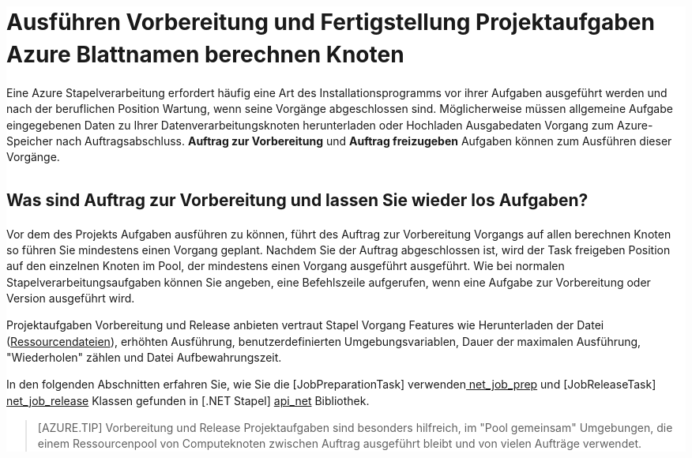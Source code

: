 <properties
    pageTitle="Vorbereitung und Aufräumen in Stapel der beruflichen Position | Microsoft Azure"
    description="Verwenden Sie Auftrag Ebene vorbereitende Aufgaben um zu minimieren Datenübertragung Azure Stapel berechnen Knoten, und lassen Sie wieder los Knoten Aufräumen bei Auftragsabschluss Aufgaben."
    services="batch"
    documentationCenter=".net"
    authors="mmacy"
    manager="timlt"
    editor="" />

<tags
    ms.service="batch"
    ms.devlang="multiple"
    ms.topic="article"
    ms.tgt_pltfrm="vm-windows"
    ms.workload="big-compute"
    ms.date="09/16/2016"
    ms.author="marsma" />

# <a name="run-job-preparation-and-completion-tasks-on-azure-batch-compute-nodes"></a>Ausführen Vorbereitung und Fertigstellung Projektaufgaben Azure Blattnamen berechnen Knoten

 Eine Azure Stapelverarbeitung erfordert häufig eine Art des Installationsprogramms vor ihrer Aufgaben ausgeführt werden und nach der beruflichen Position Wartung, wenn seine Vorgänge abgeschlossen sind. Möglicherweise müssen allgemeine Aufgabe eingegebenen Daten zu Ihrer Datenverarbeitungsknoten herunterladen oder Hochladen Ausgabedaten Vorgang zum Azure-Speicher nach Auftragsabschluss. **Auftrag zur Vorbereitung** und **Auftrag freizugeben** Aufgaben können zum Ausführen dieser Vorgänge.

## <a name="what-are-job-preparation-and-release-tasks"></a>Was sind Auftrag zur Vorbereitung und lassen Sie wieder los Aufgaben?

Vor dem des Projekts Aufgaben ausführen zu können, führt des Auftrag zur Vorbereitung Vorgangs auf allen berechnen Knoten so führen Sie mindestens einen Vorgang geplant. Nachdem Sie der Auftrag abgeschlossen ist, wird der Task freigeben Position auf den einzelnen Knoten im Pool, der mindestens einen Vorgang ausgeführt ausgeführt. Wie bei normalen Stapelverarbeitungsaufgaben können Sie angeben, eine Befehlszeile aufgerufen, wenn eine Aufgabe zur Vorbereitung oder Version ausgeführt wird.

Projektaufgaben Vorbereitung und Release anbieten vertraut Stapel Vorgang Features wie Herunterladen der Datei ([Ressourcendateien][net_job_prep_resourcefiles]), erhöhten Ausführung, benutzerdefinierten Umgebungsvariablen, Dauer der maximalen Ausführung, "Wiederholen" zählen und Datei Aufbewahrungszeit.

In den folgenden Abschnitten erfahren Sie, wie Sie die [JobPreparationTask] verwenden[ net_job_prep] und [JobReleaseTask] [ net_job_release] Klassen gefunden in [.NET Stapel] [ api_net] Bibliothek.

> [AZURE.TIP] Vorbereitung und Release Projektaufgaben sind besonders hilfreich, im "Pool gemeinsam" Umgebungen, die einem Ressourcenpool von Computeknoten zwischen Auftrag ausgeführt bleibt und von vielen Aufträge verwendet.


[api_net]: http://msdn.microsoft.com/library/azure/mt348682.aspx
[api_net_listjobs]: https://msdn.microsoft.com/library/azure/microsoft.azure.batch.joboperations.listjobs.aspx
[api_rest]: http://msdn.microsoft.com/library/azure/dn820158.aspx
[azure_storage]: https://azure.microsoft.com/services/storage/
[portal]: https://portal.azure.com
[job_prep_release_sample]: https://github.com/Azure/azure-batch-samples/tree/master/CSharp/ArticleProjects/JobPrepRelease
[forum_post]: https://social.msdn.microsoft.com/Forums/en-US/87b19671-1bdf-427a-972c-2af7e5ba82d9/installing-applications-and-staging-data-on-batch-compute-nodes?forum=azurebatch
[net_batch_client]: https://msdn.microsoft.com/library/azure/microsoft.azure.batch.batchclient.aspx
[net_job_prep]: https://msdn.microsoft.com/library/azure/microsoft.azure.batch.jobpreparationtask.aspx
[net_job_prep_cloudjob]: https://msdn.microsoft.com/library/azure/microsoft.azure.batch.cloudjob.jobpreparationtask.aspx
[net_job_prep_resourcefiles]: https://msdn.microsoft.com/library/azure/microsoft.azure.batch.jobpreparationtask.resourcefiles.aspx
[net_job_delete]: https://msdn.microsoft.com/library/azure/microsoft.azure.batch.joboperations.deletejobasync.aspx
[net_job_terminate]: https://msdn.microsoft.com/library/azure/microsoft.azure.batch.joboperations.terminatejobasync.aspx
[net_job_release]: https://msdn.microsoft.com/library/azure/microsoft.azure.batch.jobreleasetask.aspx
[net_job_release_cloudjob]: https://msdn.microsoft.com/library/azure/microsoft.azure.batch.cloudjob.jobreleasetask.aspx
[pool_starttask]: https://msdn.microsoft.com/library/azure/microsoft.azure.batch.cloudpool.starttask.aspx
[net_list_certs]: https://msdn.microsoft.com/library/azure/microsoft.azure.batch.certificateoperations.listcertificates.aspx
[net_list_compute_nodes]: https://msdn.microsoft.com/library/azure/microsoft.azure.batch.pooloperations.listcomputenodes.aspx
[net_list_job_schedules]: https://msdn.microsoft.com/library/azure/microsoft.azure.batch.jobscheduleoperations.listjobschedules.aspx
[net_list_jobprep_status]: https://msdn.microsoft.com/library/azure/microsoft.azure.batch.joboperations.listjobpreparationandreleasetaskstatus.aspx
[net_list_jobs]: https://msdn.microsoft.com/library/azure/microsoft.azure.batch.joboperations.listjobs.aspx
[net_list_nodefiles]: https://msdn.microsoft.com/library/azure/microsoft.azure.batch.joboperations.listnodefiles.aspx
[net_list_pools]: https://msdn.microsoft.com/library/azure/microsoft.azure.batch.pooloperations.listpools.aspx
[net_list_schedule_jobs]: https://msdn.microsoft.com/library/azure/microsoft.azure.batch.jobscheduleoperations.listjobs.aspx
[net_list_task_files]: https://msdn.microsoft.com/library/azure/microsoft.azure.batch.cloudtask.listnodefiles.aspx
[net_list_tasks]: https://msdn.microsoft.com/library/azure/microsoft.azure.batch.joboperations.listtasks.aspx
[1]: ./media/batch-job-prep-release/portal-jobprep-01.png